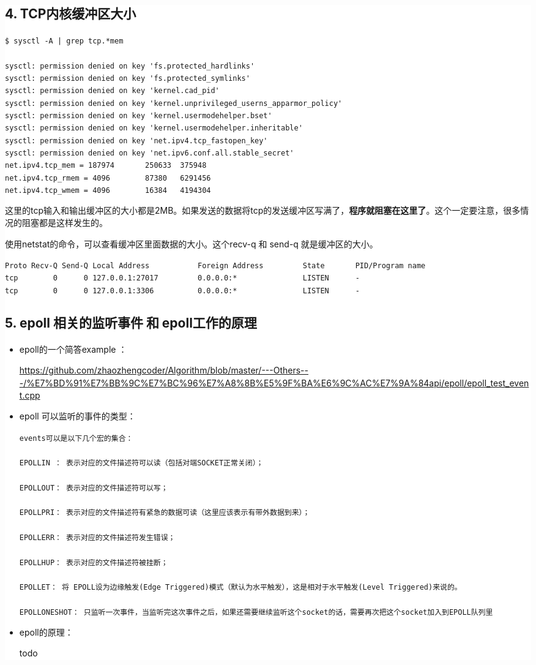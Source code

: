 
## 4. TCP内核缓冲区大小

```
$ sysctl -A | grep tcp.*mem

sysctl: permission denied on key 'fs.protected_hardlinks'
sysctl: permission denied on key 'fs.protected_symlinks'
sysctl: permission denied on key 'kernel.cad_pid'
sysctl: permission denied on key 'kernel.unprivileged_userns_apparmor_policy'
sysctl: permission denied on key 'kernel.usermodehelper.bset'
sysctl: permission denied on key 'kernel.usermodehelper.inheritable'
sysctl: permission denied on key 'net.ipv4.tcp_fastopen_key'
sysctl: permission denied on key 'net.ipv6.conf.all.stable_secret'
net.ipv4.tcp_mem = 187974       250633  375948
net.ipv4.tcp_rmem = 4096        87380   6291456
net.ipv4.tcp_wmem = 4096        16384   4194304
```

这里的tcp输入和输出缓冲区的大小都是2MB。如果发送的数据将tcp的发送缓冲区写满了，**程序就阻塞在这里了**。这个一定要注意，很多情况的阻塞都是这样发生的。


使用netstat的命令，可以查看缓冲区里面数据的大小。这个recv-q 和 send-q 就是缓冲区的大小。
```
Proto Recv-Q Send-Q Local Address           Foreign Address         State       PID/Program name
tcp        0      0 127.0.0.1:27017         0.0.0.0:*               LISTEN      -
tcp        0      0 127.0.0.1:3306          0.0.0.0:*               LISTEN      -
```

## 5. epoll 相关的监听事件 和 epoll工作的原理

* epoll的一个简答example ：

    https://github.com/zhaozhengcoder/Algorithm/blob/master/---Others---/%E7%BD%91%E7%BB%9C%E7%BC%96%E7%A8%8B%E5%9F%BA%E6%9C%AC%E7%9A%84api/epoll/epoll_test_event.cpp

* epoll 可以监听的事件的类型：
    ```
    events可以是以下几个宏的集合：
    
    EPOLLIN ： 表示对应的文件描述符可以读（包括对端SOCKET正常关闭）；
    
    EPOLLOUT： 表示对应的文件描述符可以写；
    
    EPOLLPRI： 表示对应的文件描述符有紧急的数据可读（这里应该表示有带外数据到来）；
    
    EPOLLERR： 表示对应的文件描述符发生错误；
    
    EPOLLHUP： 表示对应的文件描述符被挂断；
    
    EPOLLET： 将 EPOLL设为边缘触发(Edge Triggered)模式（默认为水平触发），这是相对于水平触发(Level Triggered)来说的。
    
    EPOLLONESHOT： 只监听一次事件，当监听完这次事件之后，如果还需要继续监听这个socket的话，需要再次把这个socket加入到EPOLL队列里
    ```

* epoll的原理：
    
    todo 

